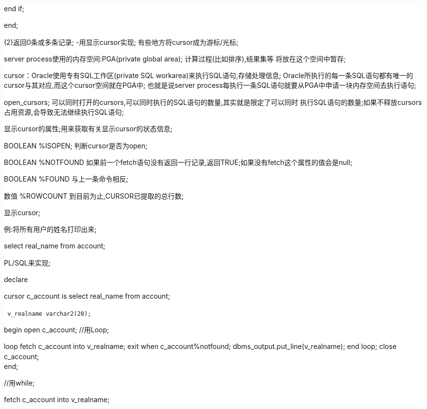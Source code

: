 end if;

end;



(2)返回0条或多条记录;
-用显示cursor实现;
有些地方将cursor成为游标/光标;

server process使用的内存空间:PGA(private global area); 计算过程(比如排序),结果集等
将放在这个空间中暂存;

cursor：Oracle使用专有SQL工作区(private SQL workarea)来执行SQL语句,存储处理信息;
Oracle所执行的每一条SQL语句都有唯一的cursor与其对应,而这个cursor空间就在PGA中;
也就是说server process每执行一条SQL语句就要从PGA中申请一块内存空间去执行语句;

open_cursors; 可以同时打开的cursors,可以同时执行的SQL语句的数量,其实就是限定了可以同时
执行SQL语句的数量;如果不释放cursors占用资源,会导致无法继续执行SQL语句;


显示cursor的属性;用来获取有关显示cursor的状态信息;

BOOLEAN %ISOPEN;  判断cursor是否为open;

BOOLEAN %NOTFOUND 如果前一个fetch语句没有返回一行记录,返回TRUE;如果没有fetch这个属性的值会是null;

BOOLEAN %FOUND 与上一条命令相反;

数值 %ROWCOUNT 到目前为止,CURSOR已提取的总行数;


显示cursor;

例:将所有用户的姓名打印出来;

select real_name from account;

PL/SQL来实现;

declare 

   cursor c_account is
     select real_name from account;
     
     v_realname varchar2(20);
     
begin
   open c_account;
//用Loop;
 
   loop 
      fetch c_account into v_realname;
      exit when c_account%notfound;
      dbms_output.put_line(v_realname);
   end loop;
   close c_account;  
end;

//用while;
 
   fetch c_account into v_realname;
   